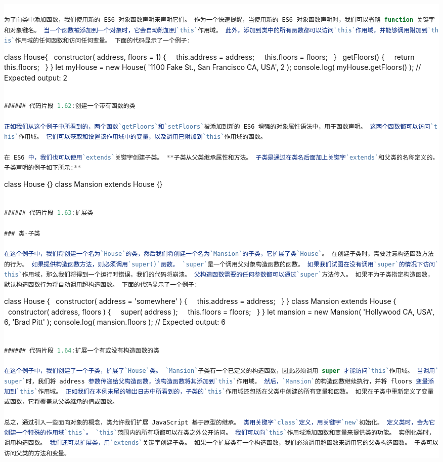 ```js

为了向类中添加函数，我们使用新的 ES6 对象函数声明来声明它们。 作为一个快速提醒，当使用新的 ES6 对象函数声明时，我们可以省略 function 关键字和对象键名。 当一个函数被添加到一个对象时，它会自动附加到`this`作用域。 此外，添加到类中的所有函数都可以访问`this`作用域，并能够调用附加到`this`作用域的任何函数和访问任何变量。 下面的代码显示了一个例子:

```
class House{
  constructor( address, floors = 1) {
    this.address = address;
    this.floors = floors;
  }
  getFloors() {
    return this.floors;
  }
}
let myHouse = new House( '1100 Fake St., San Francisco CA, USA', 2 );
console.log( myHouse.getFloors() ); // Expected output: 2
```js

###### 代码片段 1.62:创建一个带有函数的类

正如我们从这个例子中所看到的，两个函数`getFloors`和`setFloors`被添加到新的 ES6 增强的对象属性语法中，用于函数声明。 这两个函数都可以访问`this`作用域。 它们可以获取和设置该作用域中的变量，以及调用已附加到`this`作用域的函数。

在 ES6 中，我们也可以使用`extends`关键字创建子类。 **子类从父类继承属性和方法。 子类是通过在类名后面加上关键字`extends`和父类的名称定义的。 子类声明的例子如下所示:**

```
class House {}
class Mansion extends House {}
```js

###### 代码片段 1.63:扩展类

### 类-子类

在这个例子中，我们将创建一个名为`House`的类，然后我们将创建一个名为`Mansion`的子类，它扩展了类`House`。 在创建子类时，需要注意构造函数方法的行为。 如果提供构造函数方法，则必须调用`super()`函数。 `super`是一个调用父对象构造函数的函数。 如果我们试图在没有调用`super`的情况下访问`this`作用域，那么我们将得到一个运行时错误，我们的代码将崩溃。 父构造函数需要的任何参数都可以通过`super`方法传入。 如果不为子类指定构造函数，默认构造函数行为将自动调用超构造函数。 下面的代码显示了一个例子:

```
class House {
  constructor( address = 'somewhere' ) {
    this.address = address;
  }
}
class Mansion extends House {
  constructor( address, floors ) {
    super( address );
    this.floors = floors;
  }
}
let mansion = new Mansion( 'Hollywood CA, USA', 6, 'Brad Pitt' );
console.log( mansion.floors ); // Expected output: 6
```js

###### 代码片段 1.64:扩展一个有或没有构造函数的类

在这个例子中，我们创建了一个子类，扩展了`House`类。 `Mansion`子类有一个已定义的构造函数，因此必须调用 super 才能访问`this`作用域。 当调用`super`时，我们将 address 参数传递给父构造函数，该构造函数将其添加到`this`作用域。 然后，`Mansion`的构造函数继续执行，并将 floors 变量添加到`this`作用域。 正如我们在本例末尾的输出日志中所看到的，子类的`this`作用域还包括在父类中创建的所有变量和函数。 如果在子类中重新定义了变量或函数，它将覆盖从父类继承的值或函数。

总之，通过引入一些面向对象的概念，类允许我们扩展 JavaScript 基于原型的继承。 类用关键字`class`定义，用关键字`new`初始化。 定义类时，会为它创建一个特殊的作用域`this`。 `this`范围内的所有项都可以在类之外公开访问。 我们可以向`this`作用域添加函数和变量来提供类的功能。 实例化类时，调用构造函数。 我们还可以扩展类，用`extends`关键字创建子类。 如果一个扩展类有一个构造函数，我们必须调用超函数来调用它的父类构造函数。 子类可以访问父类的方法和变量。

```
